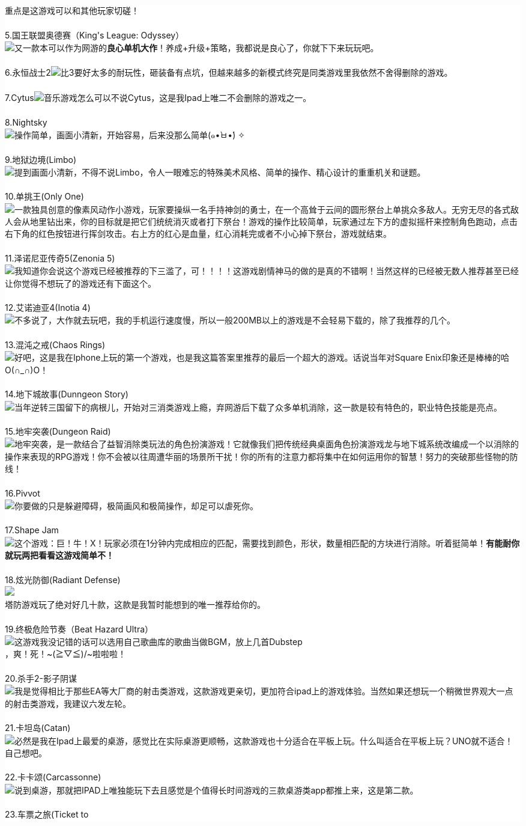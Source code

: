 重点是这游戏可以和其他玩家切磋！<br><br>5.国王联盟奥德赛（King's League: Odyssey）<br><img src="http://pic2.zhimg.com/9668c3c52b799c026500538499e633f5_b.jpg" data-rawheight="308" data-rawwidth="410" class="content_image" width="410">又一款本可以作为网游的<strong>良心单机大作</strong>！养成+升级+策略，我都说是良心了，你就下下来玩玩吧。<br><br>6.永恒战士2<img src="http://pic1.zhimg.com/a85d8b8e5151bb83f751fe183849df48_b.jpg" data-rawheight="320" data-rawwidth="480" class="origin_image zh-lightbox-thumb" width="480" data-original="http://pic1.zhimg.com/a85d8b8e5151bb83f751fe183849df48_r.jpg">比3要好太多的耐玩性，砸装备有点坑，但越来越多的新模式终究是同类游戏里我依然不舍得删除的游戏。<br><br>7.Cytus<img src="http://pic3.zhimg.com/33bfebbe392804035abbeb5e13aa380e_b.jpg" data-rawheight="288" data-rawwidth="512" class="origin_image zh-lightbox-thumb" width="512" data-original="http://pic3.zhimg.com/33bfebbe392804035abbeb5e13aa380e_r.jpg">音乐游戏怎么可以不说Cytus，这是我Ipad上唯二不会删除的游戏之一。<br><br>8.Nightsky<br><img src="http://pic1.zhimg.com/1082e7272b1cc62d87059f7c6245f6d4_b.jpg" data-rawheight="768" data-rawwidth="1024" class="origin_image zh-lightbox-thumb" width="1024" data-original="http://pic1.zhimg.com/1082e7272b1cc62d87059f7c6245f6d4_r.jpg">操作简单，画面小清新，开始容易，后来没那么简单(๑•̀ㅂ•́) ✧<br><br>9.地狱边境(Limbo)<br><img src="http://pic4.zhimg.com/91724c1486513f44b5a7b448961f2cdf_b.jpg" data-rawheight="1080" data-rawwidth="1920" class="origin_image zh-lightbox-thumb" width="1920" data-original="http://pic4.zhimg.com/91724c1486513f44b5a7b448961f2cdf_r.jpg">提到画面小清新，不得不说Limbo，令人一眼难忘的特殊美术风格、简单的操作、精心设计的重重机关和谜题。<br><br>10.单挑王(Only One)<br><img src="http://pic3.zhimg.com/c1eb0f24b4dea76f5ccb3925ad9a866a_b.jpg" data-rawheight="270" data-rawwidth="480" class="origin_image zh-lightbox-thumb" width="480" data-original="http://pic3.zhimg.com/c1eb0f24b4dea76f5ccb3925ad9a866a_r.jpg">一款独具创意的像素风动作小游戏，玩家要操纵一名手持神剑的勇士，在一个高耸于云间的圆形祭台上单挑众多敌人。无穷无尽的各式敌人会从地里钻出来，你的目标就是把它们统统消灭或者打下祭台！游戏的操作比较简单，玩家通过左下方的虚拟摇杆来控制角色跑动，点击右下角的红色按钮进行挥剑攻击。右上方的红心是血量，红心消耗完或者不小心掉下祭台，游戏就结束。<br><br>11.泽诺尼亚传奇5(Zenonia 5)<br><img src="http://pic3.zhimg.com/83a51195f94b70dcd2afc885e0fa89a2_b.jpg" data-rawheight="860" data-rawwidth="1530" class="origin_image zh-lightbox-thumb" width="1530" data-original="http://pic3.zhimg.com/83a51195f94b70dcd2afc885e0fa89a2_r.jpg">我知道你会说这个游戏已经被推荐的下三滥了，可！！！！这游戏剧情神马的做的是真的不错啊！当然这样的已经被无数人推荐甚至已经让你觉得不想玩了的游戏还有下面这个。<br><br>12.艾诺迪亚4(Inotia 4)<br><img src="http://pic1.zhimg.com/b0c8ccbd8baf720ed56b6c9e4dc8050c_b.jpg" data-rawheight="333" data-rawwidth="500" class="origin_image zh-lightbox-thumb" width="500" data-original="http://pic1.zhimg.com/b0c8ccbd8baf720ed56b6c9e4dc8050c_r.jpg">不多说了，大作就去玩吧，我的手机运行速度慢，所以一般200MB以上的游戏是不会轻易下载的，除了我推荐的几个。<br><br>13.混沌之戒(Chaos Rings)<br><img src="http://pic3.zhimg.com/5e8392f5f8475d73ffcafec112c7cff6_b.jpg" data-rawheight="768" data-rawwidth="1024" class="origin_image zh-lightbox-thumb" width="1024" data-original="http://pic3.zhimg.com/5e8392f5f8475d73ffcafec112c7cff6_r.jpg">好吧，这是我在Iphone上玩的第一个游戏，也是我这篇答案里推荐的最后一个超大的游戏。话说当年对Square Enix印象还是棒棒的哈O(∩_∩)O！<br><br>14.地下城故事(Dunngeon Story)<br><img src="http://pic2.zhimg.com/9f2981bc4d389defacb6ef3339c039d9_b.jpg" data-rawheight="1024" data-rawwidth="768" class="origin_image zh-lightbox-thumb" width="768" data-original="http://pic2.zhimg.com/9f2981bc4d389defacb6ef3339c039d9_r.jpg">当年逆转三国留下的病根儿，开始对三消类游戏上瘾，弃网游后下载了众多单机消除，这一款是较有特色的，职业特色技能是亮点。<br><br>15.地牢突袭(Dungeon Raid)<br><img src="http://pic3.zhimg.com/6b66fa91dc8f3923919451adfdf04762_b.jpg" data-rawheight="480" data-rawwidth="644" class="origin_image zh-lightbox-thumb" width="644" data-original="http://pic3.zhimg.com/6b66fa91dc8f3923919451adfdf04762_r.jpg">地牢突袭，是一款结合了益智消除类玩法的角色扮演游戏！它就像我们把传统经典桌面角色扮演游戏龙与地下城系统改编成一个以消除的操作来表现的RPG游戏！你不会被以往周遭华丽的场景所干扰！你的所有的注意力都将集中在如何运用你的智慧！努力的突破那些怪物的防线！<br><br>16.Pivvot<br><img src="http://pic3.zhimg.com/6981882284befa6b81035e65c3c6b0c6_b.jpg" data-rawheight="270" data-rawwidth="480" class="origin_image zh-lightbox-thumb" width="480" data-original="http://pic3.zhimg.com/6981882284befa6b81035e65c3c6b0c6_r.jpg">你要做的只是躲避障碍，极简画风和极简操作，却足可以虐死你。<br><br>17.Shape Jam<br><img src="http://pic2.zhimg.com/93417b1ee913f8f6b0c299a73fb78ca1_b.jpg" data-rawheight="480" data-rawwidth="320" class="content_image" width="320">这个游戏：巨！牛！X！玩家必须在1分钟内完成相应的匹配，需要找到颜色，形状，数量相匹配的方块进行消除。听着挺简单！<strong>有能耐你就玩两把看看这游戏简单不！</strong><br><br>18.炫光防御(Radiant Defense)<br><img src="http://pic2.zhimg.com/266654e2c2fca8b4ace082e4f4ee873d_b.jpg" data-rawheight="768" data-rawwidth="1024" class="origin_image zh-lightbox-thumb" width="1024" data-original="http://pic2.zhimg.com/266654e2c2fca8b4ace082e4f4ee873d_r.jpg"><br>塔防游戏玩了绝对好几十款，这款是我暂时能想到的唯一推荐给你的。<br><br>19.终极危险节奏（Beat Hazard Ultra）<br><img src="http://pic4.zhimg.com/168be8698654fdb2647213ea7edc2b0f_b.jpg" data-rawheight="320" data-rawwidth="568" class="origin_image zh-lightbox-thumb" width="568" data-original="http://pic4.zhimg.com/168be8698654fdb2647213ea7edc2b0f_r.jpg">这游戏我没记错的话可以选用自己歌曲库的歌曲当做BGM，放上几首Dubstep<br>，爽！死！~\(≧▽≦)/~啦啦啦！<br><br>20.杀手2-影子阴谋<br><img src="http://pic4.zhimg.com/a569f0da8bb592236f1a70eca11eac1f_b.jpg" data-rawheight="450" data-rawwidth="600" class="origin_image zh-lightbox-thumb" width="600" data-original="http://pic4.zhimg.com/a569f0da8bb592236f1a70eca11eac1f_r.jpg">我是觉得相比于那些EA等大厂商的射击类游戏，这款游戏更亲切，更加符合ipad上的游戏体验。当然如果还想玩一个稍微世界观大一点的射击类游戏，我建议六发左轮。<br><br>21.卡坦岛(Catan)<br><img src="http://pic3.zhimg.com/f663b74efbaa896deab4326816af48fe_b.jpg" data-rawheight="344" data-rawwidth="518" class="origin_image zh-lightbox-thumb" width="518" data-original="http://pic3.zhimg.com/f663b74efbaa896deab4326816af48fe_r.jpg">必然是我在Ipad上最爱的桌游，感觉比在实际桌游更顺畅，这款游戏也十分适合在平板上玩。什么叫适合在平板上玩？UNO就不适合！自己想吧。<br><br>22.卡卡颂(Carcassonne)<br><img src="http://pic2.zhimg.com/b5241610435ccac6657de5b7f313262d_b.jpg" data-rawheight="290" data-rawwidth="518" class="origin_image zh-lightbox-thumb" width="518" data-original="http://pic2.zhimg.com/b5241610435ccac6657de5b7f313262d_r.jpg">说到桌游，那就把IPAD上唯独能玩下去且感觉是个值得长时间游戏的三款桌游类app都推上来，这是第二款。<br><br>23.车票之旅(Ticket to
